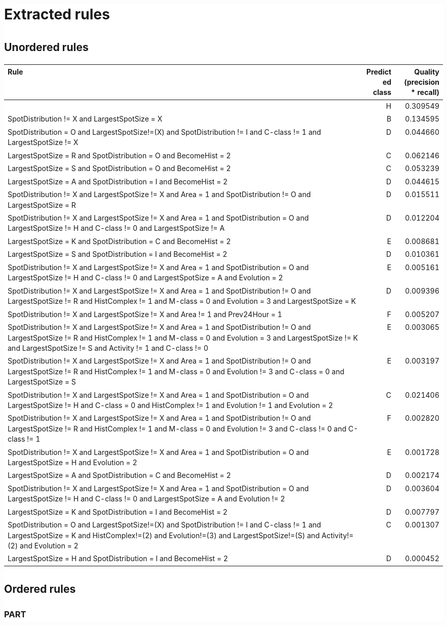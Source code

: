 # Extracted rules

## Unordered rules

| Rule | Predicted class | Quality (precision * recall) |
|:----|----:|----:|
|  | H | 0.309549 |
| SpotDistribution != X and LargestSpotSize = X | B | 0.134595 |
| SpotDistribution = O and LargestSpotSize!=(X) and SpotDistribution != I and C-class != 1 and LargestSpotSize != X | D | 0.044660 |
| LargestSpotSize = R and SpotDistribution = O and BecomeHist = 2 | C | 0.062146 |
| LargestSpotSize = S and SpotDistribution = O and BecomeHist = 2 | C | 0.053239 |
| LargestSpotSize = A and SpotDistribution = I and BecomeHist = 2 | D | 0.044615 |
| SpotDistribution != X and LargestSpotSize != X and Area = 1 and SpotDistribution != O and LargestSpotSize = R | D | 0.015511 |
| SpotDistribution != X and LargestSpotSize != X and Area = 1 and SpotDistribution = O and LargestSpotSize != H and C-class != 0 and LargestSpotSize != A | D | 0.012204 |
| LargestSpotSize = K and SpotDistribution = C and BecomeHist = 2 | E | 0.008681 |
| LargestSpotSize = S and SpotDistribution = I and BecomeHist = 2 | D | 0.010361 |
| SpotDistribution != X and LargestSpotSize != X and Area = 1 and SpotDistribution = O and LargestSpotSize != H and C-class != 0 and LargestSpotSize = A and Evolution = 2 | E | 0.005161 |
| SpotDistribution != X and LargestSpotSize != X and Area = 1 and SpotDistribution != O and LargestSpotSize != R and HistComplex != 1 and M-class = 0 and Evolution = 3 and LargestSpotSize = K | D | 0.009396 |
| SpotDistribution != X and LargestSpotSize != X and Area != 1 and Prev24Hour = 1 | F | 0.005207 |
| SpotDistribution != X and LargestSpotSize != X and Area = 1 and SpotDistribution != O and LargestSpotSize != R and HistComplex != 1 and M-class = 0 and Evolution = 3 and LargestSpotSize != K and LargestSpotSize != S and Activity != 1 and C-class != 0 | E | 0.003065 |
| SpotDistribution != X and LargestSpotSize != X and Area = 1 and SpotDistribution != O and LargestSpotSize != R and HistComplex != 1 and M-class = 0 and Evolution != 3 and C-class = 0 and LargestSpotSize = S | E | 0.003197 |
| SpotDistribution != X and LargestSpotSize != X and Area = 1 and SpotDistribution = O and LargestSpotSize != H and C-class = 0 and HistComplex != 1 and Evolution != 1 and Evolution = 2 | C | 0.021406 |
| SpotDistribution != X and LargestSpotSize != X and Area = 1 and SpotDistribution != O and LargestSpotSize != R and HistComplex != 1 and M-class = 0 and Evolution != 3 and C-class != 0 and C-class != 1 | F | 0.002820 |
| SpotDistribution != X and LargestSpotSize != X and Area = 1 and SpotDistribution = O and LargestSpotSize = H and Evolution = 2 | E | 0.001728 |
| LargestSpotSize = A and SpotDistribution = C and BecomeHist = 2 | D | 0.002174 |
| SpotDistribution != X and LargestSpotSize != X and Area = 1 and SpotDistribution = O and LargestSpotSize != H and C-class != 0 and LargestSpotSize = A and Evolution != 2 | D | 0.003604 |
| LargestSpotSize = K and SpotDistribution = I and BecomeHist = 2 | D | 0.007797 |
| SpotDistribution = O and LargestSpotSize!=(X) and SpotDistribution != I and C-class != 1 and LargestSpotSize = K and HistComplex!=(2) and Evolution!=(3) and LargestSpotSize!=(S) and Activity!=(2) and Evolution = 2 | C | 0.001307 |
| LargestSpotSize = H and SpotDistribution = I and BecomeHist = 2 | D | 0.000452 |

## Ordered rules

### PART
